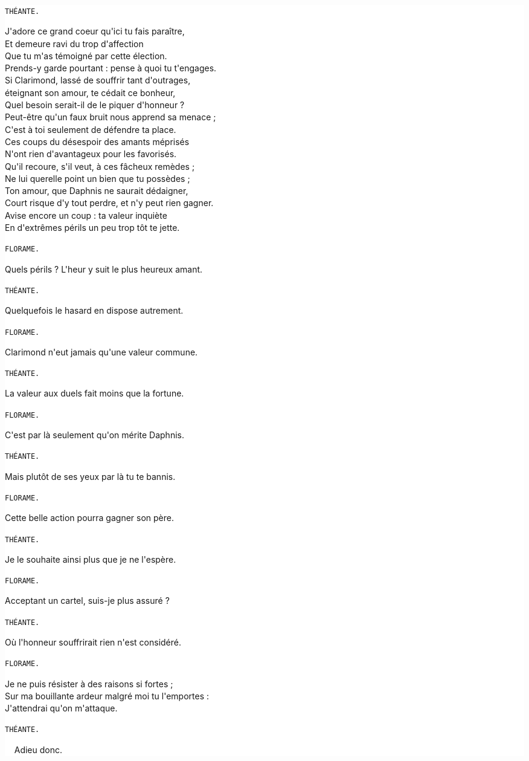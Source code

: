     THÉANTE.
J'adore ce grand coeur qu'ici tu fais paraître,  
Et demeure ravi du trop d'affection  
Que tu m'as témoigné par cette élection.  
Prends-y garde pourtant : pense à quoi tu t'engages.  
Si Clarimond, lassé de souffrir tant d'outrages,  
éteignant son amour, te cédait ce bonheur,  
Quel besoin serait-il de le piquer d'honneur ?  
Peut-être qu'un faux bruit nous apprend sa menace ;  
C'est à toi seulement de défendre ta place.  
Ces coups du désespoir des amants méprisés  
N'ont rien d'avantageux pour les favorisés.  
Qu'il recoure, s'il veut, à ces fâcheux remèdes ;  
Ne lui querelle point un bien que tu possèdes ;  
Ton amour, que Daphnis ne saurait dédaigner,  
Court risque d'y tout perdre, et n'y peut rien gagner.  
Avise encore un coup : ta valeur inquiète  
En d'extrêmes périls un peu trop tôt te jette.  

    FLORAME.
Quels périls ? L'heur y suit le plus heureux amant.  

    THÉANTE.
Quelquefois le hasard en dispose autrement.  

    FLORAME.
Clarimond n'eut jamais qu'une valeur commune.  

    THÉANTE.
La valeur aux duels fait moins que la fortune.  

    FLORAME.
C'est par là seulement qu'on mérite Daphnis.  

    THÉANTE.
Mais plutôt de ses yeux par là tu te bannis.  

    FLORAME.
Cette belle action pourra gagner son père.  

    THÉANTE.
Je le souhaite ainsi plus que je ne l'espère.  

    FLORAME.
Acceptant un cartel, suis-je plus assuré ?  

    THÉANTE.
Où l'honneur souffrirait rien n'est considéré.  

    FLORAME.
Je ne puis résister à des raisons si fortes ;  
Sur ma bouillante ardeur malgré moi tu l'emportes :  
J'attendrai qu'on m'attaque.  

    THÉANTE.
    Adieu donc.  
